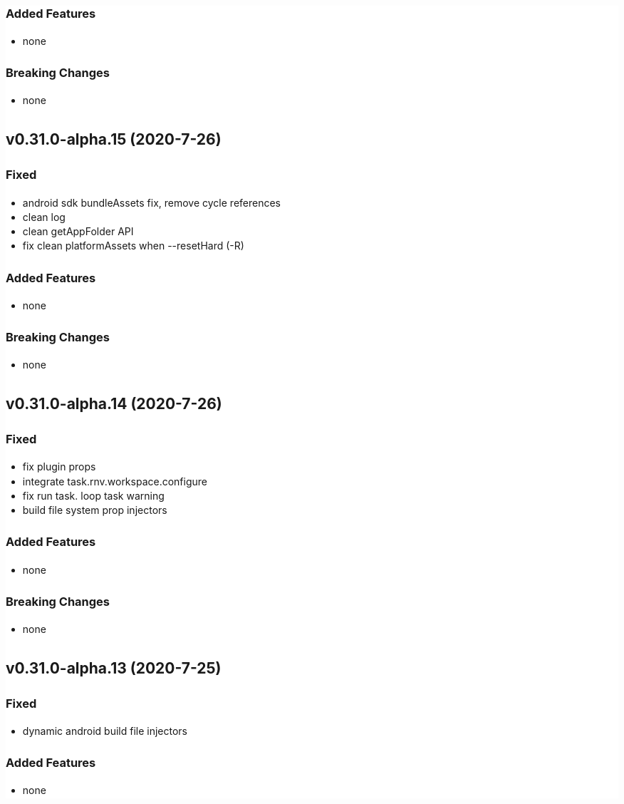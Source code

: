 ### Added Features

- none

### Breaking Changes

- none

## v0.31.0-alpha.15 (2020-7-26)

### Fixed

- android sdk bundleAssets fix, remove cycle references
- clean log
- clean getAppFolder API
- fix clean platformAssets when --resetHard (-R)

### Added Features

- none

### Breaking Changes

- none

## v0.31.0-alpha.14 (2020-7-26)

### Fixed

- fix plugin props
- integrate task.rnv.workspace.configure
- fix run task. loop task warning
- build file system prop injectors

### Added Features

- none

### Breaking Changes

- none

## v0.31.0-alpha.13 (2020-7-25)

### Fixed

- dynamic android build file injectors

### Added Features

- none
